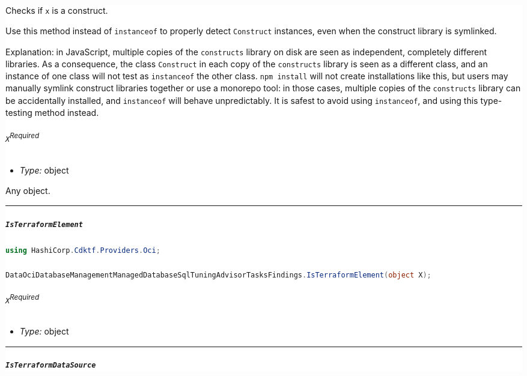 Checks if `x` is a construct.

Use this method instead of `instanceof` to properly detect `Construct`
instances, even when the construct library is symlinked.

Explanation: in JavaScript, multiple copies of the `constructs` library on
disk are seen as independent, completely different libraries. As a
consequence, the class `Construct` in each copy of the `constructs` library
is seen as a different class, and an instance of one class will not test as
`instanceof` the other class. `npm install` will not create installations
like this, but users may manually symlink construct libraries together or
use a monorepo tool: in those cases, multiple copies of the `constructs`
library can be accidentally installed, and `instanceof` will behave
unpredictably. It is safest to avoid using `instanceof`, and using
this type-testing method instead.

###### `X`<sup>Required</sup> <a name="X" id="rhizo-co-terraform-provider-oci.dataOciDatabaseManagementManagedDatabaseSqlTuningAdvisorTasksFindings.DataOciDatabaseManagementManagedDatabaseSqlTuningAdvisorTasksFindings.isConstruct.parameter.x"></a>

- *Type:* object

Any object.

---

##### `IsTerraformElement` <a name="IsTerraformElement" id="rhizo-co-terraform-provider-oci.dataOciDatabaseManagementManagedDatabaseSqlTuningAdvisorTasksFindings.DataOciDatabaseManagementManagedDatabaseSqlTuningAdvisorTasksFindings.isTerraformElement"></a>

```csharp
using HashiCorp.Cdktf.Providers.Oci;

DataOciDatabaseManagementManagedDatabaseSqlTuningAdvisorTasksFindings.IsTerraformElement(object X);
```

###### `X`<sup>Required</sup> <a name="X" id="rhizo-co-terraform-provider-oci.dataOciDatabaseManagementManagedDatabaseSqlTuningAdvisorTasksFindings.DataOciDatabaseManagementManagedDatabaseSqlTuningAdvisorTasksFindings.isTerraformElement.parameter.x"></a>

- *Type:* object

---

##### `IsTerraformDataSource` <a name="IsTerraformDataSource" id="rhizo-co-terraform-provider-oci.dataOciDatabaseManagementManagedDatabaseSqlTuningAdvisorTasksFindings.DataOciDatabaseManagementManagedDatabaseSqlTuningAdvisorTasksFindings.isTerraformDataSource"></a>

